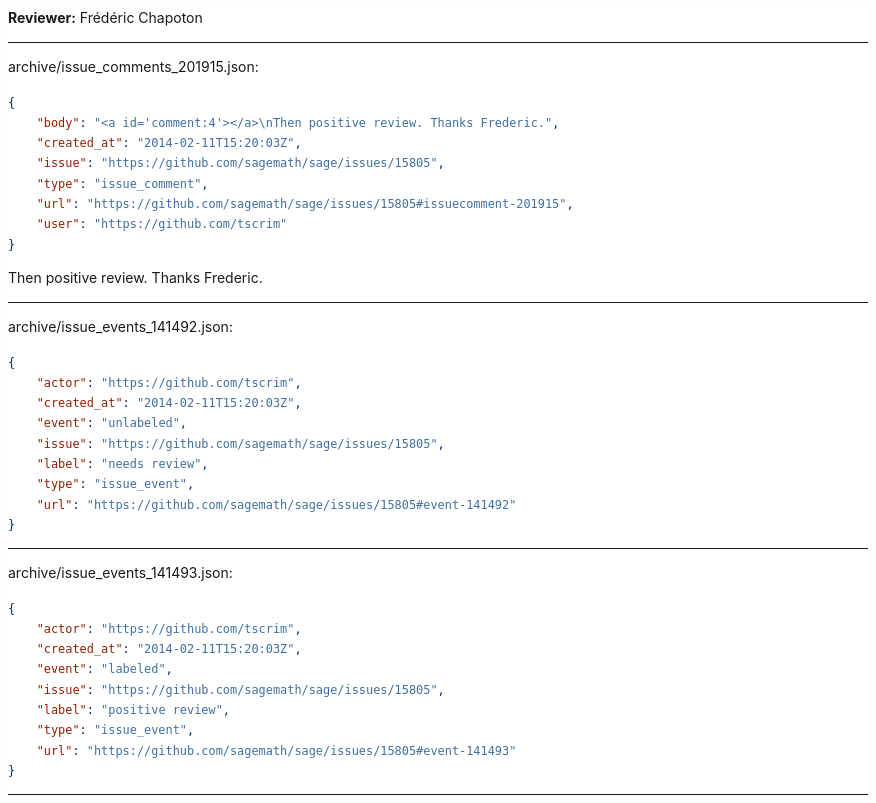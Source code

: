 **Reviewer:** Frédéric Chapoton



---

archive/issue_comments_201915.json:
```json
{
    "body": "<a id='comment:4'></a>\nThen positive review. Thanks Frederic.",
    "created_at": "2014-02-11T15:20:03Z",
    "issue": "https://github.com/sagemath/sage/issues/15805",
    "type": "issue_comment",
    "url": "https://github.com/sagemath/sage/issues/15805#issuecomment-201915",
    "user": "https://github.com/tscrim"
}
```

<a id='comment:4'></a>
Then positive review. Thanks Frederic.



---

archive/issue_events_141492.json:
```json
{
    "actor": "https://github.com/tscrim",
    "created_at": "2014-02-11T15:20:03Z",
    "event": "unlabeled",
    "issue": "https://github.com/sagemath/sage/issues/15805",
    "label": "needs review",
    "type": "issue_event",
    "url": "https://github.com/sagemath/sage/issues/15805#event-141492"
}
```



---

archive/issue_events_141493.json:
```json
{
    "actor": "https://github.com/tscrim",
    "created_at": "2014-02-11T15:20:03Z",
    "event": "labeled",
    "issue": "https://github.com/sagemath/sage/issues/15805",
    "label": "positive review",
    "type": "issue_event",
    "url": "https://github.com/sagemath/sage/issues/15805#event-141493"
}
```



---
